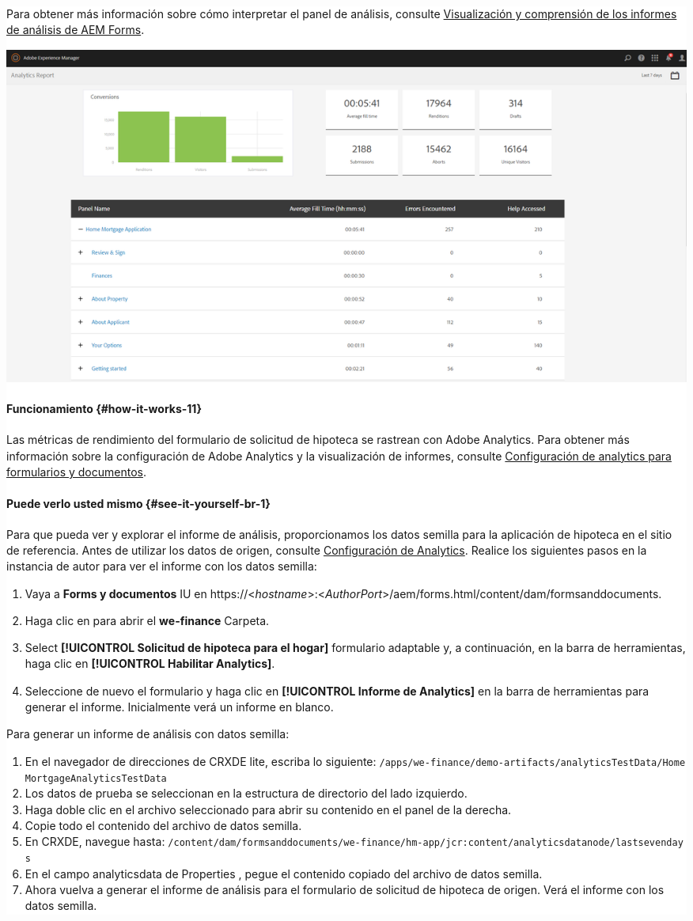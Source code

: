 Para obtener más información sobre cómo interpretar el panel de análisis, consulte [Visualización y comprensión de los informes de análisis de AEM Forms](/help/forms/using/view-understand-aem-forms-analytics-reports.md).

![análisis hipotecario](assets/mortgage-analytics.png)

#### Funcionamiento {#how-it-works-11}

Las métricas de rendimiento del formulario de solicitud de hipoteca se rastrean con Adobe Analytics. Para obtener más información sobre la configuración de Adobe Analytics y la visualización de informes, consulte [Configuración de analytics para formularios y documentos](/help/forms/using/configure-analytics-forms-documents.md).

#### Puede verlo usted mismo {#see-it-yourself-br-1}

Para que pueda ver y explorar el informe de análisis, proporcionamos los datos semilla para la aplicación de hipoteca en el sitio de referencia. Antes de utilizar los datos de origen, consulte [Configuración de Analytics](/help/forms/using/setup-reference-sites.md#configureanalytics). Realice los siguientes pasos en la instancia de autor para ver el informe con los datos semilla:

1. Vaya a **Forms y documentos** IU en https://&lt;*hostname*>:&lt;*AuthorPort*>/aem/forms.html/content/dam/formsanddocuments.

1. Haga clic en para abrir el **we-finance** Carpeta.
1. Select **[!UICONTROL Solicitud de hipoteca para el hogar]** formulario adaptable y, a continuación, en la barra de herramientas, haga clic en **[!UICONTROL Habilitar Analytics]**.

1. Seleccione de nuevo el formulario y haga clic en **[!UICONTROL Informe de Analytics]** en la barra de herramientas para generar el informe. Inicialmente verá un informe en blanco.

Para generar un informe de análisis con datos semilla:

1. En el navegador de direcciones de CRXDE lite, escriba lo siguiente: `/apps/we-finance/demo-artifacts/analyticsTestData/HomeMortgageAnalyticsTestData`
1. Los datos de prueba se seleccionan en la estructura de directorio del lado izquierdo.
1. Haga doble clic en el archivo seleccionado para abrir su contenido en el panel de la derecha.
1. Copie todo el contenido del archivo de datos semilla.
1. En CRXDE, navegue hasta: `/content/dam/formsanddocuments/we-finance/hm-app/jcr:content/analyticsdatanode/lastsevendays`
1. En el campo analyticsdata de Properties , pegue el contenido copiado del archivo de datos semilla.
1. Ahora vuelva a generar el informe de análisis para el formulario de solicitud de hipoteca de origen. Verá el informe con los datos semilla.
